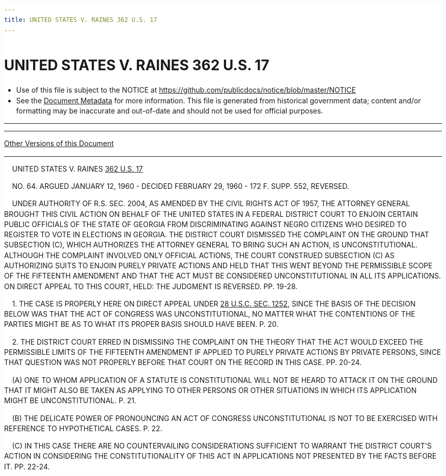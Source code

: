 ```yaml
---
title: UNITED STATES V. RAINES 362 U.S. 17
---
```


# UNITED STATES V. RAINES 362 U.S. 17

* Use of this file is subject to the NOTICE at https://github.com/publicdocs/notice/blob/master/NOTICE
* See the [Document Metadata](../../../index.md) for more information.
  This file is generated from historical government data; content and/or formatting may be inaccurate and out-of-date and should not be used for official purposes.

----------
----------

[Other Versions of this Document](https://publicdocs.github.io/go/links?ns=uslm-x&ref=%2Fus%2Fcourts%2Fscotus%2FusReporter%2F362%2F17)

----------

    UNITED STATES V. RAINES [362 U.S. 17][/us/courts/scotus/usReporter/362/17]

    NO. 64.  ARGUED JANUARY 12, 1960 - DECIDED FEBRUARY 29, 1960 - 172 F. SUPP. 552, REVERSED.

    UNDER AUTHORITY OF R.S. SEC. 2004, AS AMENDED BY THE CIVIL RIGHTS ACT OF 1957, THE ATTORNEY GENERAL BROUGHT THIS CIVIL ACTION ON BEHALF OF THE UNITED STATES IN A FEDERAL DISTRICT COURT TO ENJOIN CERTAIN PUBLIC OFFICIALS OF THE STATE OF GEORGIA FROM DISCRIMINATING AGAINST NEGRO CITIZENS WHO DESIRED TO REGISTER TO VOTE IN ELECTIONS IN GEORGIA.  THE DISTRICT COURT DISMISSED THE COMPLAINT ON THE GROUND THAT SUBSECTION (C), WHICH AUTHORIZES THE ATTORNEY GENERAL TO BRING SUCH AN ACTION, IS UNCONSTITUTIONAL.  ALTHOUGH THE COMPLAINT INVOLVED ONLY OFFICIAL ACTIONS, THE COURT CONSTRUED SUBSECTION (C) AS AUTHORIZING SUITS TO ENJOIN PURELY PRIVATE ACTIONS AND HELD THAT THIS WENT BEYOND THE PERMISSIBLE SCOPE OF THE FIFTEENTH AMENDMENT AND THAT THE ACT MUST BE CONSIDERED UNCONSTITUTIONAL IN ALL ITS APPLICATIONS.  ON DIRECT APPEAL TO THIS COURT, HELD:  THE JUDGMENT IS REVERSED.  PP. 19-28.

    1.  THE CASE IS PROPERLY HERE ON DIRECT APPEAL UNDER [28 U.S.C. SEC. 1252][/us/usc/t28/s1252], SINCE THE BASIS OF THE DECISION BELOW WAS THAT THE ACT OF CONGRESS WAS UNCONSTITUTIONAL, NO MATTER WHAT THE CONTENTIONS OF THE PARTIES MIGHT BE AS TO WHAT ITS PROPER BASIS SHOULD HAVE BEEN.  P. 20.

    2.  THE DISTRICT COURT ERRED IN DISMISSING THE COMPLAINT ON THE THEORY THAT THE ACT WOULD EXCEED THE PERMISSIBLE LIMITS OF THE FIFTEENTH AMENDMENT IF APPLIED TO PURELY PRIVATE ACTIONS BY PRIVATE PERSONS, SINCE THAT QUESTION WAS NOT PROPERLY BEFORE THAT COURT ON THE RECORD IN THIS CASE.  PP. 20-24.

    (A)  ONE TO WHOM APPLICATION OF A STATUTE IS CONSTITUTIONAL WILL NOT BE HEARD TO ATTACK IT ON THE GROUND THAT IT MIGHT ALSO BE TAKEN AS APPLYING TO OTHER PERSONS OR OTHER SITUATIONS IN WHICH ITS APPLICATION MIGHT BE UNCONSTITUTIONAL.  P. 21.

    (B)  THE DELICATE POWER OF PRONOUNCING AN ACT OF CONGRESS UNCONSTITUTIONAL IS NOT TO BE EXERCISED WITH REFERENCE TO HYPOTHETICAL CASES.  P. 22.

    (C)  IN THIS CASE THERE ARE NO COUNTERVAILING CONSIDERATIONS SUFFICIENT TO WARRANT THE DISTRICT COURT'S ACTION IN CONSIDERING THE CONSTITUTIONALITY OF THIS ACT IN APPLICATIONS NOT PRESENTED BY THE FACTS BEFORE IT.  PP. 22-24.


[/us/courts/scotus/usReporter/362/17]: https://publicdocs.github.io/go/links?ns=uslm-x&ref=%2Fus%2Fcourts%2Fscotus%2FusReporter%2F362%2F17
[/us/usc/t28/s1252]: https://publicdocs.github.io/go/links?ns=uslm&ref=%2Fus%2Fusc%2Ft28%2Fs1252
[/us/courts/scotus/usReporter/92/214]: https://publicdocs.github.io/go/links?ns=uslm-x&ref=%2Fus%2Fcourts%2Fscotus%2FusReporter%2F92%2F214
[/us/courts/scotus/usReporter/193/430]: https://publicdocs.github.io/go/links?ns=uslm-x&ref=%2Fus%2Fcourts%2Fscotus%2FusReporter%2F193%2F430
[/us/stat/71/637]: https://publicdocs.github.io/go/links?ns=uslm&ref=%2Fus%2Fstat%2F71%2F637
[/us/usc/t42/s1971]: https://publicdocs.github.io/go/links?ns=uslm&ref=%2Fus%2Fusc%2Ft42%2Fs1971
[/us/courts/scotus/usReporter/360/926]: https://publicdocs.github.io/go/links?ns=uslm-x&ref=%2Fus%2Fcourts%2Fscotus%2FusReporter%2F360%2F926
[/us/usc/t28/s1252]: https://publicdocs.github.io/go/links?ns=uslm&ref=%2Fus%2Fusc%2Ft28%2Fs1252
[/us/courts/scotus/usReporter/113/33]: https://publicdocs.github.io/go/links?ns=uslm-x&ref=%2Fus%2Fcourts%2Fscotus%2FusReporter%2F113%2F33
[/us/courts/scotus/usReporter/280/396]: https://publicdocs.github.io/go/links?ns=uslm-x&ref=%2Fus%2Fcourts%2Fscotus%2FusReporter%2F280%2F396
[/us/courts/scotus/usReporter/259/114]: https://publicdocs.github.io/go/links?ns=uslm-x&ref=%2Fus%2Fcourts%2Fscotus%2FusReporter%2F259%2F114
[/us/courts/scotus/usReporter/226/217]: https://publicdocs.github.io/go/links?ns=uslm-x&ref=%2Fus%2Fcourts%2Fscotus%2FusReporter%2F226%2F217
[/us/courts/scotus/usReporter/223/288]: https://publicdocs.github.io/go/links?ns=uslm-x&ref=%2Fus%2Fcourts%2Fscotus%2FusReporter%2F223%2F288
[/us/courts/scotus/usReporter/204/152]: https://publicdocs.github.io/go/links?ns=uslm-x&ref=%2Fus%2Fcourts%2Fscotus%2FusReporter%2F204%2F152
[/us/courts/scotus/usReporter/311/531]: https://publicdocs.github.io/go/links?ns=uslm-x&ref=%2Fus%2Fcourts%2Fscotus%2FusReporter%2F311%2F531
[/us/courts/scotus/usReporter/301/495]: https://publicdocs.github.io/go/links?ns=uslm-x&ref=%2Fus%2Fcourts%2Fscotus%2FusReporter%2F301%2F495
[/us/courts/scotus/usReporter/300/515]: https://publicdocs.github.io/go/links?ns=uslm-x&ref=%2Fus%2Fcourts%2Fscotus%2FusReporter%2F300%2F515
[/us/courts/scotus/usReporter/284/421]: https://publicdocs.github.io/go/links?ns=uslm-x&ref=%2Fus%2Fcourts%2Fscotus%2FusReporter%2F284%2F421
[/us/courts/scotus/usReporter/271/50]: https://publicdocs.github.io/go/links?ns=uslm-x&ref=%2Fus%2Fcourts%2Fscotus%2FusReporter%2F271%2F50
[/us/courts/scotus/usReporter/235/571]: https://publicdocs.github.io/go/links?ns=uslm-x&ref=%2Fus%2Fcourts%2Fscotus%2FusReporter%2F235%2F571
[/us/courts/scotus/usReporter/179/405]: https://publicdocs.github.io/go/links?ns=uslm-x&ref=%2Fus%2Fcourts%2Fscotus%2FusReporter%2F179%2F405
[/us/courts/scotus/usReporter/297/288]: https://publicdocs.github.io/go/links?ns=uslm-x&ref=%2Fus%2Fcourts%2Fscotus%2FusReporter%2F297%2F288
[/us/courts/scotus/usReporter/346/249]: https://publicdocs.github.io/go/links?ns=uslm-x&ref=%2Fus%2Fcourts%2Fscotus%2FusReporter%2F346%2F249
[/us/courts/scotus/usReporter/357/449]: https://publicdocs.github.io/go/links?ns=uslm-x&ref=%2Fus%2Fcourts%2Fscotus%2FusReporter%2F357%2F449
[/us/courts/scotus/usReporter/361/147]: https://publicdocs.github.io/go/links?ns=uslm-x&ref=%2Fus%2Fcourts%2Fscotus%2FusReporter%2F361%2F147
[/us/courts/scotus/usReporter/310/88]: https://publicdocs.github.io/go/links?ns=uslm-x&ref=%2Fus%2Fcourts%2Fscotus%2FusReporter%2F310%2F88
[/us/courts/scotus/usReporter/92/214]: https://publicdocs.github.io/go/links?ns=uslm-x&ref=%2Fus%2Fcourts%2Fscotus%2FusReporter%2F92%2F214
[/us/courts/scotus/usReporter/333/507]: https://publicdocs.github.io/go/links?ns=uslm-x&ref=%2Fus%2Fcourts%2Fscotus%2FusReporter%2F333%2F507
[/us/courts/scotus/usReporter/230/126]: https://publicdocs.github.io/go/links?ns=uslm-x&ref=%2Fus%2Fcourts%2Fscotus%2FusReporter%2F230%2F126
[/us/courts/scotus/usReporter/264/286]: https://publicdocs.github.io/go/links?ns=uslm-x&ref=%2Fus%2Fcourts%2Fscotus%2FusReporter%2F264%2F286
[/us/courts/scotus/usReporter/100/82]: https://publicdocs.github.io/go/links?ns=uslm-x&ref=%2Fus%2Fcourts%2Fscotus%2FusReporter%2F100%2F82
[/us/courts/scotus/usReporter/207/463]: https://publicdocs.github.io/go/links?ns=uslm-x&ref=%2Fus%2Fcourts%2Fscotus%2FusReporter%2F207%2F463
[/us/courts/scotus/usReporter/321/1]: https://publicdocs.github.io/go/links?ns=uslm-x&ref=%2Fus%2Fcourts%2Fscotus%2FusReporter%2F321%2F1
[/us/courts/scotus/usReporter/358/1]: https://publicdocs.github.io/go/links?ns=uslm-x&ref=%2Fus%2Fcourts%2Fscotus%2FusReporter%2F358%2F1
[/us/courts/scotus/usReporter/193/430]: https://publicdocs.github.io/go/links?ns=uslm-x&ref=%2Fus%2Fcourts%2Fscotus%2FusReporter%2F193%2F430
[/us/courts/scotus/usReporter/310/141]: https://publicdocs.github.io/go/links?ns=uslm-x&ref=%2Fus%2Fcourts%2Fscotus%2FusReporter%2F310%2F141
[/us/courts/scotus/usReporter/207/20]: https://publicdocs.github.io/go/links?ns=uslm-x&ref=%2Fus%2Fcourts%2Fscotus%2FusReporter%2F207%2F20
[/us/courts/scotus/usReporter/227/278]: https://publicdocs.github.io/go/links?ns=uslm-x&ref=%2Fus%2Fcourts%2Fscotus%2FusReporter%2F227%2F278
[/us/courts/scotus/usReporter/284/239]: https://publicdocs.github.io/go/links?ns=uslm-x&ref=%2Fus%2Fcourts%2Fscotus%2FusReporter%2F284%2F239
[/us/courts/scotus/usReporter/325/91]: https://publicdocs.github.io/go/links?ns=uslm-x&ref=%2Fus%2Fcourts%2Fscotus%2FusReporter%2F325%2F91
[/us/courts/scotus/usReporter/313/299]: https://publicdocs.github.io/go/links?ns=uslm-x&ref=%2Fus%2Fcourts%2Fscotus%2FusReporter%2F313%2F299
[/us/courts/scotus/usReporter/361/39]: https://publicdocs.github.io/go/links?ns=uslm-x&ref=%2Fus%2Fcourts%2Fscotus%2FusReporter%2F361%2F39
[/us/stat/16/140]: https://publicdocs.github.io/go/links?ns=uslm&ref=%2Fus%2Fstat%2F16%2F140
[/us/courts/scotus/usReporter/275/142]: https://publicdocs.github.io/go/links?ns=uslm-x&ref=%2Fus%2Fcourts%2Fscotus%2FusReporter%2F275%2F142
[/us/courts/scotus/usReporter/243/219]: https://publicdocs.github.io/go/links?ns=uslm-x&ref=%2Fus%2Fcourts%2Fscotus%2FusReporter%2F243%2F219
[/us/courts/scotus/usReporter/318/44]: https://publicdocs.github.io/go/links?ns=uslm-x&ref=%2Fus%2Fcourts%2Fscotus%2FusReporter%2F318%2F44
[/us/courts/scotus/usReporter/203/514]: https://publicdocs.github.io/go/links?ns=uslm-x&ref=%2Fus%2Fcourts%2Fscotus%2FusReporter%2F203%2F514
[/us/courts/scotus/usReporter/198/253]: https://publicdocs.github.io/go/links?ns=uslm-x&ref=%2Fus%2Fcourts%2Fscotus%2FusReporter%2F198%2F253
[/us/usc/t18/s3731]: https://publicdocs.github.io/go/links?ns=uslm&ref=%2Fus%2Fusc%2Ft18%2Fs3731
[/us/courts/scotus/usReporter/308/188]: https://publicdocs.github.io/go/links?ns=uslm-x&ref=%2Fus%2Fcourts%2Fscotus%2FusReporter%2F308%2F188
[/us/courts/scotus/usReporter/193/430]: https://publicdocs.github.io/go/links?ns=uslm-x&ref=%2Fus%2Fcourts%2Fscotus%2FusReporter%2F193%2F430